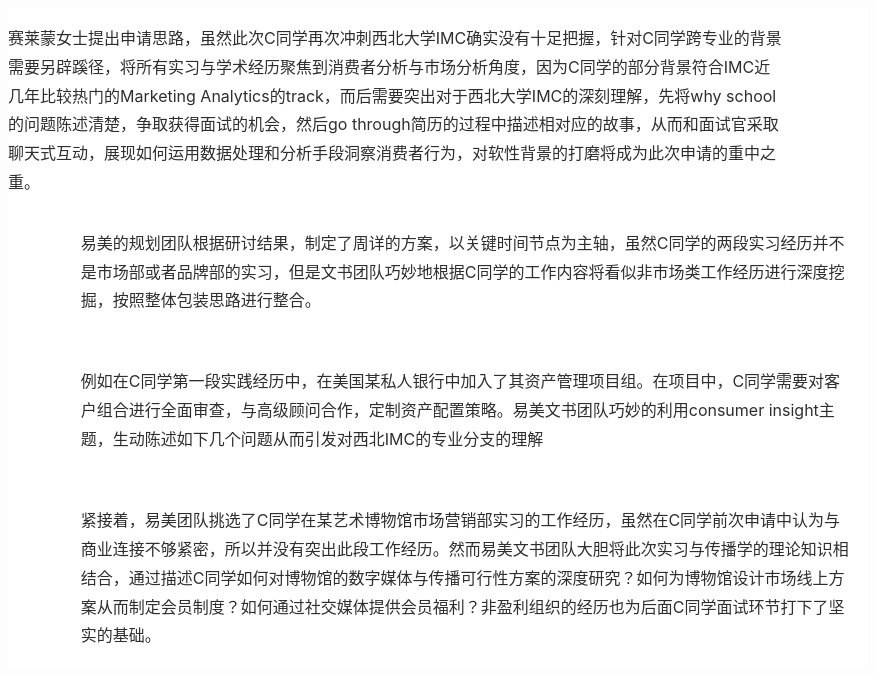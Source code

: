 <div style="display: inline-block;vertical-align: top;width: 90%;box-sizing: border-boxtext-align: justify;font-size: 16px;color: rgb(46, 46, 46);line-height: 1.8;box-sizing: border-box;">
<p>赛莱蒙女士提出申请思路，虽然此次C同学再次冲刺西北大学IMC确实没有十足把握，针对C同学跨专业的背景需要另辟蹊径，将所有实习与学术经历聚焦到消费者分析与市场分析角度，因为C同学的部分背景符合IMC近几年比较热门的Marketing Analytics的track，而后需要突出对于西北大学IMC的深刻理解，先将why school的问题陈述清楚，争取获得面试的机会，然后go through简历的过程中描述相对应的故事，从而和面试官采取聊天式互动，展现如何运用数据处理和分析手段洞察消费者行为，对软性背景的打磨将成为此次申请的重中之重。</p>
</div>
</div>

<br>
<div style="width:100%;">
<section style="display: inline-block;vertical-align: top;width: 8%;box-sizing: border-box;">
<section style="text-align: center;margin-top: 10px;margin-bottom: 10px;box-sizing: border-box;">
<section style="max-width: 100%;vertical-align: middle;display: inline-block;line-height: 0;width: 50%;box-sizing: border-box;">
<img class="raw-image" data-ratio="1.1445783" data-w="83" data-src="http://easymayusweb.oss-us-east-1.aliyuncs.com/articles_cases_pics/star.png" style="vertical-align: middle;max-width: 100%;width: 100%;box-sizing: border-box;" width="100%" data-type="png?x-oss-process=style/xmorient"  /></section></section></section>

<div style="display: inline-block;vertical-align: top;width: 90%;box-sizing: border-boxtext-align: justify;font-size: 16px;color: rgb(46, 46, 46);line-height: 1.8;box-sizing: border-box;">
<p>易美的规划团队根据研讨结果，制定了周详的方案，以关键时间节点为主轴，虽然C同学的两段实习经历并不是市场部或者品牌部的实习，但是文书团队巧妙地根据C同学的工作内容将看似非市场类工作经历进行深度挖掘，按照整体包装思路进行整合。</p>
</div>
</div>

<br>
<div style="width:100%;">
<section style="display: inline-block;vertical-align: top;width: 8%;box-sizing: border-box;">
<section style="text-align: center;margin-top: 10px;margin-bottom: 10px;box-sizing: border-box;">
<section style="max-width: 100%;vertical-align: middle;display: inline-block;line-height: 0;width: 50%;box-sizing: border-box;">
<img class="raw-image" data-ratio="1.1445783" data-w="83" data-src="http://easymayusweb.oss-us-east-1.aliyuncs.com/articles_cases_pics/star.png" style="vertical-align: middle;max-width: 100%;width: 100%;box-sizing: border-box;" width="100%" data-type="png?x-oss-process=style/xmorient"  /></section></section></section>

<div style="display: inline-block;vertical-align: top;width: 90%;box-sizing: border-boxtext-align: justify;font-size: 16px;color: rgb(46, 46, 46);line-height: 1.8;box-sizing: border-box;">
<p>例如在C同学第一段实践经历中，在美国某私人银行中加入了其资产管理项目组。在项目中，C同学需要对客户组合进行全面审查，与高级顾问合作，定制资产配置策略。易美文书团队巧妙的利用consumer insight主题，生动陈述如下几个问题从而引发对西北IMC的专业分支的理解</p>
</div>
</div>

<br>
<div style="width:100%;">
<section style="display: inline-block;vertical-align: top;width: 8%;box-sizing: border-box;">
<section style="text-align: center;margin-top: 10px;margin-bottom: 10px;box-sizing: border-box;">
<section style="max-width: 100%;vertical-align: middle;display: inline-block;line-height: 0;width: 50%;box-sizing: border-box;">
<img class="raw-image" data-ratio="1.1445783" data-w="83" data-src="http://easymayusweb.oss-us-east-1.aliyuncs.com/articles_cases_pics/star.png" style="vertical-align: middle;max-width: 100%;width: 100%;box-sizing: border-box;" width="100%" data-type="png?x-oss-process=style/xmorient"  /></section></section></section>

<div style="display: inline-block;vertical-align: top;width: 90%;box-sizing: border-boxtext-align: justify;font-size: 16px;color: rgb(46, 46, 46);line-height: 1.8;box-sizing: border-box;">
<p>紧接着，易美团队挑选了C同学在某艺术博物馆市场营销部实习的工作经历，虽然在C同学前次申请中认为与商业连接不够紧密，所以并没有突出此段工作经历。然而易美文书团队大胆将此次实习与传播学的理论知识相结合，通过描述C同学如何对博物馆的数字媒体与传播可行性方案的深度研究？如何为博物馆设计市场线上方案从而制定会员制度？如何通过社交媒体提供会员福利？非盈利组织的经历也为后面C同学面试环节打下了坚实的基础。</p>
</div>
</div>
